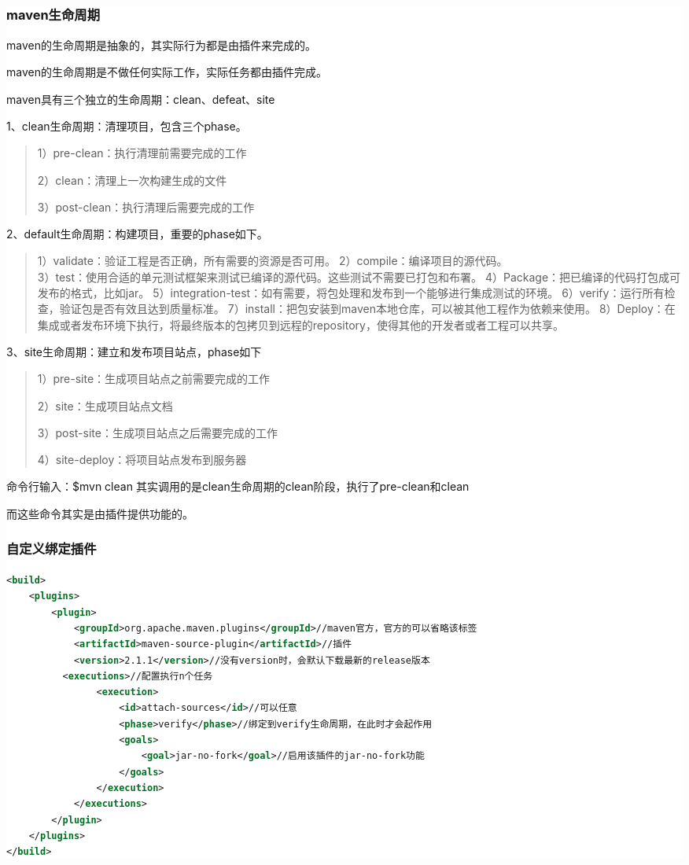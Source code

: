 ```xml
```

### maven生命周期

maven的生命周期是抽象的，其实际行为都是由插件来完成的。

maven的生命周期是不做任何实际工作，实际任务都由插件完成。

maven具有三个独立的生命周期：clean、defeat、site

1、clean生命周期：清理项目，包含三个phase。

> 1）pre-clean：执行清理前需要完成的工作
>
> 2）clean：清理上一次构建生成的文件
>
> 3）post-clean：执行清理后需要完成的工作

2、default生命周期：构建项目，重要的phase如下。

> 1）validate：验证工程是否正确，所有需要的资源是否可用。
> 2）compile：编译项目的源代码。  
> 3）test：使用合适的单元测试框架来测试已编译的源代码。这些测试不需要已打包和布署。
> 4）Package：把已编译的代码打包成可发布的格式，比如jar。
> 5）integration-test：如有需要，将包处理和发布到一个能够进行集成测试的环境。
> 6）verify：运行所有检查，验证包是否有效且达到质量标准。
> 7）install：把包安装到maven本地仓库，可以被其他工程作为依赖来使用。
> 8）Deploy：在集成或者发布环境下执行，将最终版本的包拷贝到远程的repository，使得其他的开发者或者工程可以共享。

3、site生命周期：建立和发布项目站点，phase如下

> 1）pre-site：生成项目站点之前需要完成的工作
>
> 2）site：生成项目站点文档
>
> 3）post-site：生成项目站点之后需要完成的工作
>
> 4）site-deploy：将项目站点发布到服务器

命令行输入：$mvn clean 其实调用的是clean生命周期的clean阶段，执行了pre-clean和clean

而这些命令其实是由插件提供功能的。

### 自定义绑定插件

```xml
<build>
    <plugins>
        <plugin>
            <groupId>org.apache.maven.plugins</groupId>//maven官方，官方的可以省略该标签
            <artifactId>maven-source-plugin</artifactId>//插件
            <version>2.1.1</version>//没有version时，会默认下载最新的release版本
          <executions>//配置执行n个任务
                <execution>
                   	<id>attach-sources</id>//可以任意
                   	<phase>verify</phase>//绑定到verify生命周期，在此时才会起作用
                    <goals>
                       	<goal>jar-no-fork</goal>//启用该插件的jar-no-fork功能
                    </goals>
                </execution>
            </executions>
        </plugin>
    </plugins>
</build>
```
